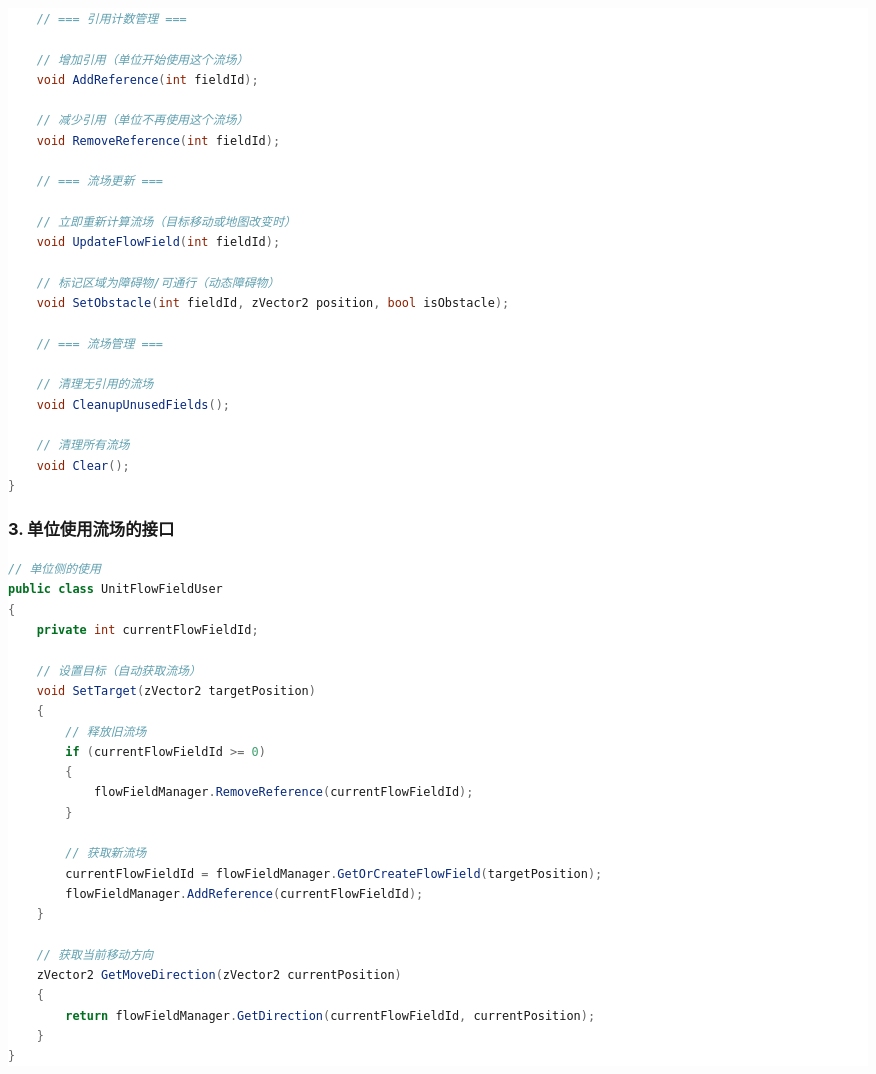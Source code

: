 ```csharp
    // === 引用计数管理 ===
    
    // 增加引用（单位开始使用这个流场）
    void AddReference(int fieldId);
    
    // 减少引用（单位不再使用这个流场）
    void RemoveReference(int fieldId);
    
    // === 流场更新 ===
    
    // 立即重新计算流场（目标移动或地图改变时）
    void UpdateFlowField(int fieldId);
    
    // 标记区域为障碍物/可通行（动态障碍物）
    void SetObstacle(int fieldId, zVector2 position, bool isObstacle);
    
    // === 流场管理 ===
    
    // 清理无引用的流场
    void CleanupUnusedFields();
    
    // 清理所有流场
    void Clear();
}
```

### 3. **单位使用流场的接口**

```csharp
// 单位侧的使用
public class UnitFlowFieldUser
{
    private int currentFlowFieldId;
    
    // 设置目标（自动获取流场）
    void SetTarget(zVector2 targetPosition)
    {
        // 释放旧流场
        if (currentFlowFieldId >= 0)
        {
            flowFieldManager.RemoveReference(currentFlowFieldId);
        }
        
        // 获取新流场
        currentFlowFieldId = flowFieldManager.GetOrCreateFlowField(targetPosition);
        flowFieldManager.AddReference(currentFlowFieldId);
    }
    
    // 获取当前移动方向
    zVector2 GetMoveDirection(zVector2 currentPosition)
    {
        return flowFieldManager.GetDirection(currentFlowFieldId, currentPosition);
    }
}
```
